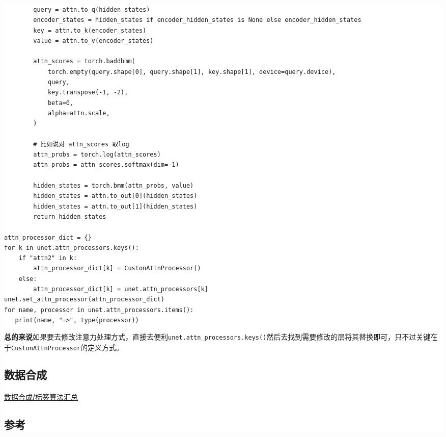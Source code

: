 ```python3
        query = attn.to_q(hidden_states)
        encoder_states = hidden_states if encoder_hidden_states is None else encoder_hidden_states
        key = attn.to_k(encoder_states)
        value = attn.to_v(encoder_states)

        attn_scores = torch.baddbmm(
            torch.empty(query.shape[0], query.shape[1], key.shape[1], device=query.device),
            query,
            key.transpose(-1, -2),
            beta=0,
            alpha=attn.scale,
        )

        # 比如说对 attn_scores 取log
        attn_probs = torch.log(attn_scores) 
        attn_probs = attn_scores.softmax(dim=-1)

        hidden_states = torch.bmm(attn_probs, value)
        hidden_states = attn.to_out[0](hidden_states)
        hidden_states = attn.to_out[1](hidden_states)
        return hidden_states

attn_processor_dict = {}
for k in unet.attn_processors.keys():
    if "attn2" in k:
        attn_processor_dict[k] = CustonAttnProcessor()
    else:
        attn_processor_dict[k] = unet.attn_processors[k]
unet.set_attn_processor(attn_processor_dict)
for name, processor in unet.attn_processors.items():
   print(name, "=>", type(processor))
```
**总的来说**如果要去修改注意力处理方式，直接去便利`unet.attn_processors.keys()`然后去找到需要修改的层将其替换即可，只不过关键在于`CustonAttnProcessor`的定义方式。

## 数据合成
[数据合成/标签算法汇总](https://github.com/shangxiaaabb/ProjectCode/tree/main/code/Python/DFDataBuild)

## 参考
[^1]: https://arxiv.org/abs/2105.05233
[^2]: https://zhuanlan.zhihu.com/p/640631667
[^3]: https://openaccess.thecvf.com/content/WACV2023/papers/Liu_More_Control_for_Free_Image_Synthesis_With_Semantic_Diffusion_Guidance_WACV_2023_paper.pdf
[^4]: https://github.com/cloneofsimo/lora/discussions/37
[^5]: https://zhuanlan.zhihu.com/p/680035048
